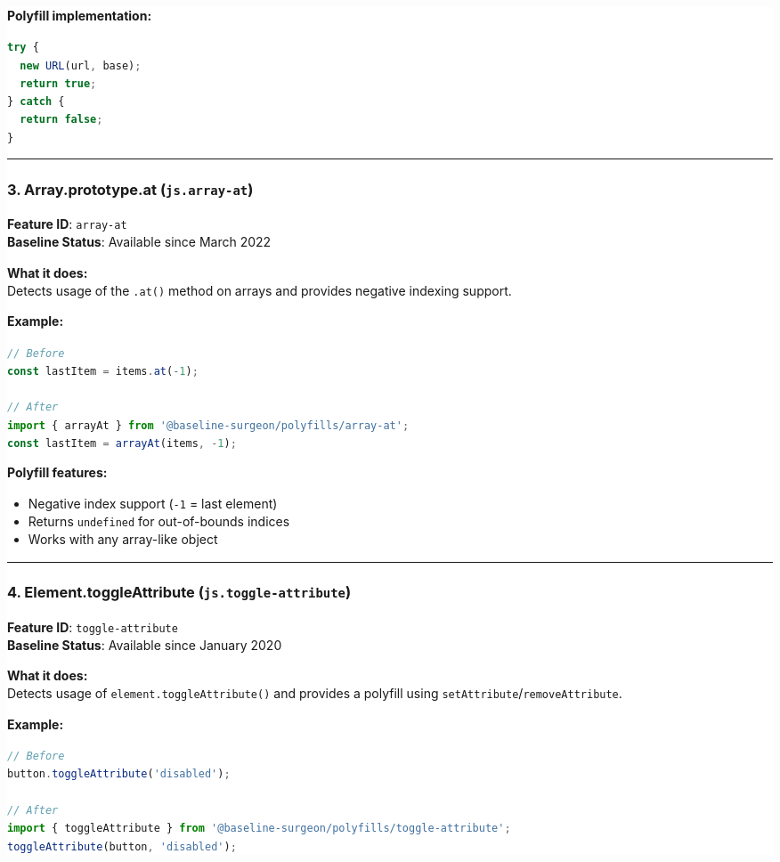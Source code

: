 **Polyfill implementation:**
```javascript
try {
  new URL(url, base);
  return true;
} catch {
  return false;
}
```

---

### 3. Array.prototype.at (`js.array-at`)

**Feature ID**: `array-at`  
**Baseline Status**: Available since March 2022

**What it does:**  
Detects usage of the `.at()` method on arrays and provides negative indexing support.

**Example:**
```javascript
// Before
const lastItem = items.at(-1);

// After
import { arrayAt } from '@baseline-surgeon/polyfills/array-at';
const lastItem = arrayAt(items, -1);
```

**Polyfill features:**
- Negative index support (`-1` = last element)
- Returns `undefined` for out-of-bounds indices
- Works with any array-like object

---

### 4. Element.toggleAttribute (`js.toggle-attribute`)

**Feature ID**: `toggle-attribute`  
**Baseline Status**: Available since January 2020

**What it does:**  
Detects usage of `element.toggleAttribute()` and provides a polyfill using `setAttribute`/`removeAttribute`.

**Example:**
```javascript
// Before
button.toggleAttribute('disabled');

// After
import { toggleAttribute } from '@baseline-surgeon/polyfills/toggle-attribute';
toggleAttribute(button, 'disabled');
```
